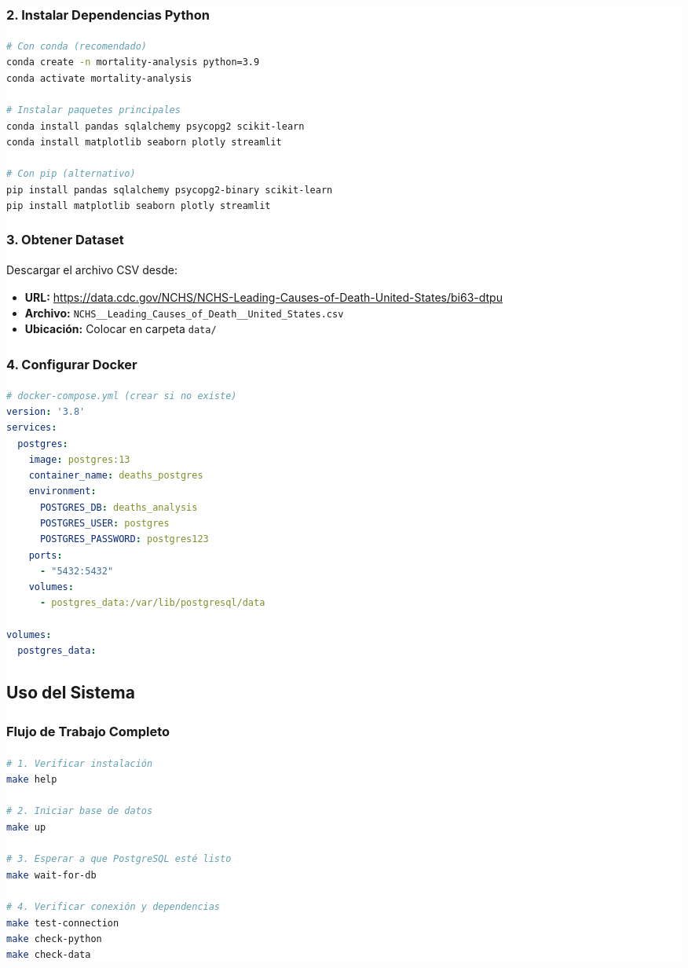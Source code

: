 ### 2. Instalar Dependencias Python

```bash
# Con conda (recomendado)
conda create -n mortality-analysis python=3.9
conda activate mortality-analysis

# Instalar paquetes principales
conda install pandas sqlalchemy psycopg2 scikit-learn
conda install matplotlib seaborn plotly streamlit

# Con pip (alternativo)
pip install pandas sqlalchemy psycopg2-binary scikit-learn
pip install matplotlib seaborn plotly streamlit
```

### 3. Obtener Dataset

Descargar el archivo CSV desde:
- **URL:** https://data.cdc.gov/NCHS/NCHS-Leading-Causes-of-Death-United-States/bi63-dtpu
- **Archivo:** `NCHS__Leading_Causes_of_Death__United_States.csv`
- **Ubicación:** Colocar en carpeta `data/`

### 4. Configurar Docker

```yaml
# docker-compose.yml (crear si no existe)
version: '3.8'
services:
  postgres:
    image: postgres:13
    container_name: deaths_postgres
    environment:
      POSTGRES_DB: deaths_analysis
      POSTGRES_USER: postgres
      POSTGRES_PASSWORD: postgres123
    ports:
      - "5432:5432"
    volumes:
      - postgres_data:/var/lib/postgresql/data

volumes:
  postgres_data:
```

## Uso del Sistema

### Flujo de Trabajo Completo

```bash
# 1. Verificar instalación
make help

# 2. Iniciar base de datos
make up

# 3. Esperar a que PostgreSQL esté listo
make wait-for-db

# 4. Verificar conexión y dependencias
make test-connection
make check-python
make check-data

```